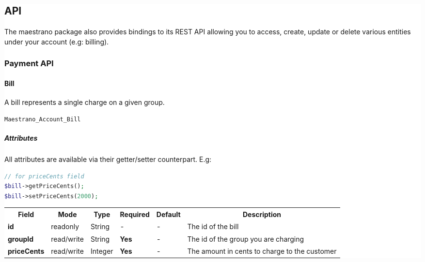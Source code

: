 ## API
The maestrano package also provides bindings to its REST API allowing you to access, create, update or delete various entities under your account (e.g: billing).

### Payment API

#### Bill
A bill represents a single charge on a given group.

```php
Maestrano_Account_Bill
```

##### Attributes
All attributes are available via their getter/setter counterpart. E.g:
```php
// for priceCents field
$bill->getPriceCents();
$bill->setPriceCents(2000);
```

<table>
<tr>
<th>Field</th>
<th>Mode</th>
<th>Type</th>
<th>Required</th>
<th>Default</th>
<th>Description</th>
<tr>

<tr>
<td><b>id</b></td>
<td>readonly</td>
<td>String</td>
<td>-</td>
<td>-</td>
<td>The id of the bill</td>
<tr>

<tr>
<td><b>groupId</b></td>
<td>read/write</td>
<td>String</td>
<td><b>Yes</b></td>
<td>-</td>
<td>The id of the group you are charging</td>
<tr>

<tr>
<td><b>priceCents</b></td>
<td>read/write</td>
<td>Integer</td>
<td><b>Yes</b></td>
<td>-</td>
<td>The amount in cents to charge to the customer</td>
<tr>
